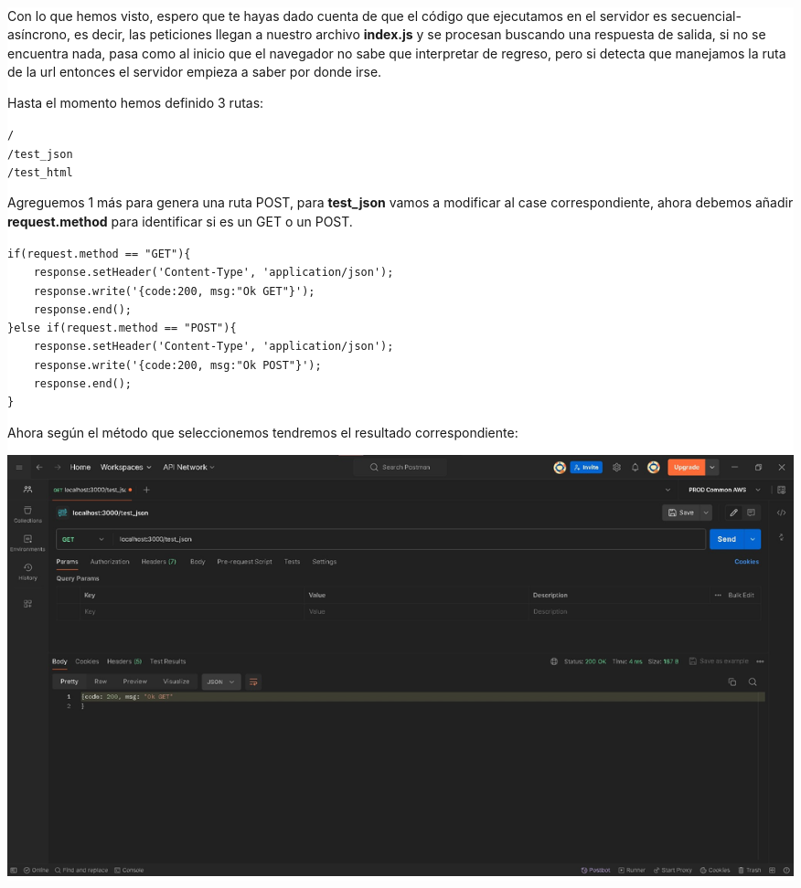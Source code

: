 Con lo que hemos visto, espero que te hayas dado cuenta de que el código que ejecutamos en el servidor es secuencial-asíncrono, es decir, las peticiones llegan a nuestro archivo **index.js** y se procesan buscando una respuesta de salida, si no se encuentra nada, pasa como al inicio que el navegador no sabe que interpretar de regreso, pero si detecta que manejamos la ruta de la url entonces el servidor empieza a saber por donde irse.

Hasta el momento hemos definido 3 rutas:

```
/
/test_json
/test_html
```

Agreguemos 1 más para genera una ruta POST, para **test_json** vamos a modificar al case correspondiente, ahora debemos añadir **request.method** para identificar si es un GET o un POST.

```
if(request.method == "GET"){
    response.setHeader('Content-Type', 'application/json');
    response.write('{code:200, msg:"Ok GET"}');
    response.end();  
}else if(request.method == "POST"){
    response.setHeader('Content-Type', 'application/json');
    response.write('{code:200, msg:"Ok POST"}');
    response.end();  
}
```

Ahora según el método que seleccionemos tendremos el resultado correspondiente:

![lab_10](/Tutorials/Lab10RutasYFormas/imgs/006.jpg)

